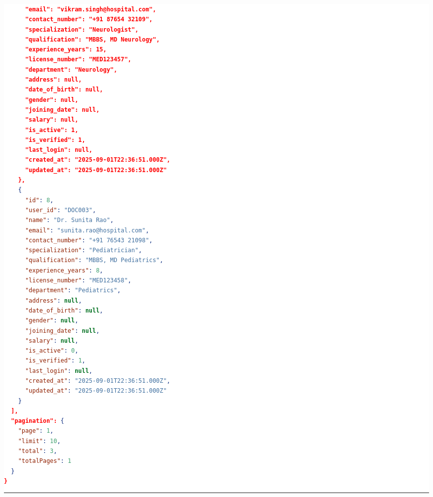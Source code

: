 ```json
      "email": "vikram.singh@hospital.com",
      "contact_number": "+91 87654 32109",
      "specialization": "Neurologist",
      "qualification": "MBBS, MD Neurology",
      "experience_years": 15,
      "license_number": "MED123457",
      "department": "Neurology",
      "address": null,
      "date_of_birth": null,
      "gender": null,
      "joining_date": null,
      "salary": null,
      "is_active": 1,
      "is_verified": 1,
      "last_login": null,
      "created_at": "2025-09-01T22:36:51.000Z",
      "updated_at": "2025-09-01T22:36:51.000Z"
    },
    {
      "id": 8,
      "user_id": "DOC003",
      "name": "Dr. Sunita Rao",
      "email": "sunita.rao@hospital.com",
      "contact_number": "+91 76543 21098",
      "specialization": "Pediatrician",
      "qualification": "MBBS, MD Pediatrics",
      "experience_years": 8,
      "license_number": "MED123458",
      "department": "Pediatrics",
      "address": null,
      "date_of_birth": null,
      "gender": null,
      "joining_date": null,
      "salary": null,
      "is_active": 0,
      "is_verified": 1,
      "last_login": null,
      "created_at": "2025-09-01T22:36:51.000Z",
      "updated_at": "2025-09-01T22:36:51.000Z"
    }
  ],
  "pagination": {
    "page": 1,
    "limit": 10,
    "total": 3,
    "totalPages": 1
  }
}
```

---
